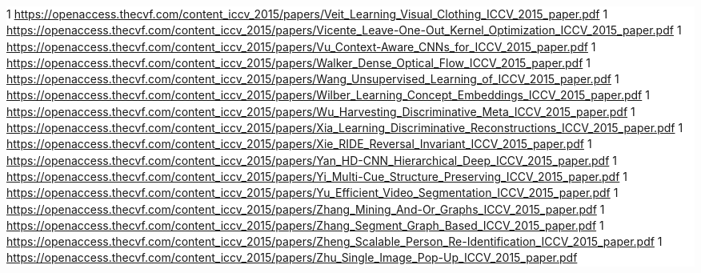 1 https://openaccess.thecvf.com/content_iccv_2015/papers/Veit_Learning_Visual_Clothing_ICCV_2015_paper.pdf
1 https://openaccess.thecvf.com/content_iccv_2015/papers/Vicente_Leave-One-Out_Kernel_Optimization_ICCV_2015_paper.pdf
1 https://openaccess.thecvf.com/content_iccv_2015/papers/Vu_Context-Aware_CNNs_for_ICCV_2015_paper.pdf
1 https://openaccess.thecvf.com/content_iccv_2015/papers/Walker_Dense_Optical_Flow_ICCV_2015_paper.pdf
1 https://openaccess.thecvf.com/content_iccv_2015/papers/Wang_Unsupervised_Learning_of_ICCV_2015_paper.pdf
1 https://openaccess.thecvf.com/content_iccv_2015/papers/Wilber_Learning_Concept_Embeddings_ICCV_2015_paper.pdf
1 https://openaccess.thecvf.com/content_iccv_2015/papers/Wu_Harvesting_Discriminative_Meta_ICCV_2015_paper.pdf
1 https://openaccess.thecvf.com/content_iccv_2015/papers/Xia_Learning_Discriminative_Reconstructions_ICCV_2015_paper.pdf
1 https://openaccess.thecvf.com/content_iccv_2015/papers/Xie_RIDE_Reversal_Invariant_ICCV_2015_paper.pdf
1 https://openaccess.thecvf.com/content_iccv_2015/papers/Yan_HD-CNN_Hierarchical_Deep_ICCV_2015_paper.pdf
1 https://openaccess.thecvf.com/content_iccv_2015/papers/Yi_Multi-Cue_Structure_Preserving_ICCV_2015_paper.pdf
1 https://openaccess.thecvf.com/content_iccv_2015/papers/Yu_Efficient_Video_Segmentation_ICCV_2015_paper.pdf
1 https://openaccess.thecvf.com/content_iccv_2015/papers/Zhang_Mining_And-Or_Graphs_ICCV_2015_paper.pdf
1 https://openaccess.thecvf.com/content_iccv_2015/papers/Zhang_Segment_Graph_Based_ICCV_2015_paper.pdf
1 https://openaccess.thecvf.com/content_iccv_2015/papers/Zheng_Scalable_Person_Re-Identification_ICCV_2015_paper.pdf
1 https://openaccess.thecvf.com/content_iccv_2015/papers/Zhu_Single_Image_Pop-Up_ICCV_2015_paper.pdf
